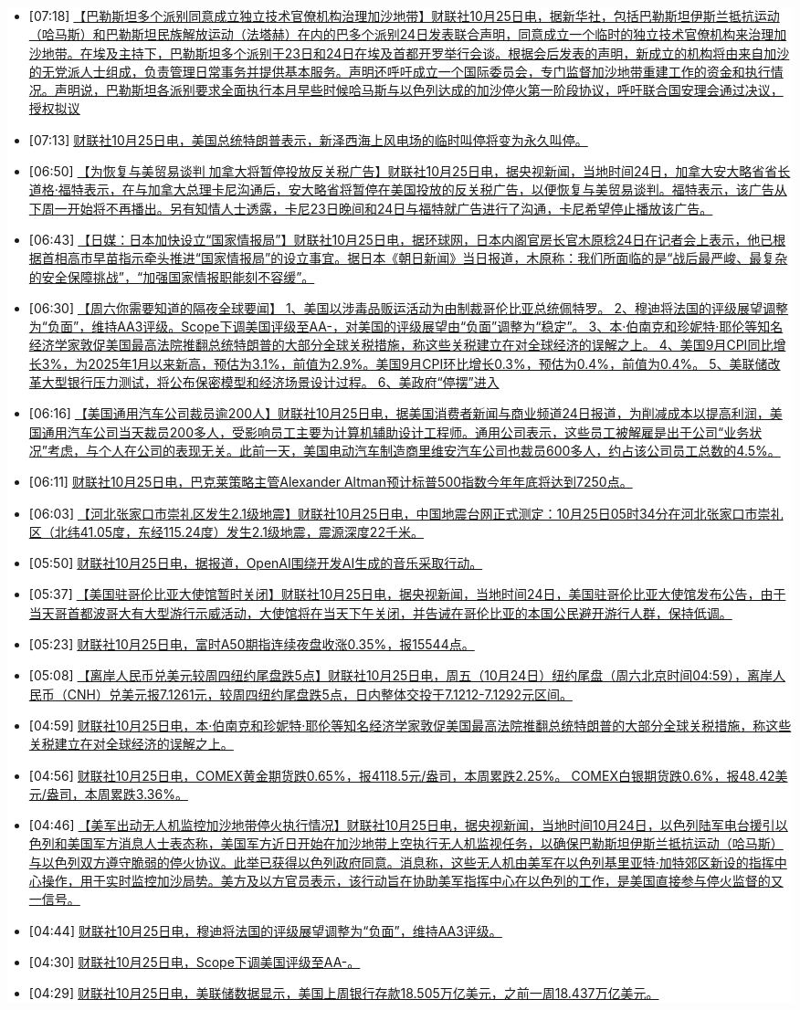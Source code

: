   - [07:18] [【巴勒斯坦多个派别同意成立独立技术官僚机构治理加沙地带】财联社10月25日电，据新华社，包括巴勒斯坦伊斯兰抵抗运动（哈马斯）和巴勒斯坦民族解放运动（法塔赫）在内的巴多个派别24日发表联合声明，同意成立一个临时的独立技术官僚机构来治理加沙地带。在埃及主持下，巴勒斯坦多个派别于23日和24日在埃及首都开罗举行会谈。根据会后发表的声明，新成立的机构将由来自加沙的无党派人士组成，负责管理日常事务并提供基本服务。声明还呼吁成立一个国际委员会，专门监督加沙地带重建工作的资金和执行情况。声明说，巴勒斯坦各派别要求全面执行本月早些时候哈马斯与以色列达成的加沙停火第一阶段协议，呼吁联合国安理会通过决议，授权拟议](https://www.cls.cn/detail/2180474)

  - [07:13] [财联社10月25日电，美国总统特朗普表示，新泽西海上风电场的临时叫停将变为永久叫停。](https://www.cls.cn/detail/2180473)

  - [06:50] [【为恢复与美贸易谈判 加拿大将暂停投放反关税广告】财联社10月25日电，据央视新闻，当地时间24日，加拿大安大略省省长道格·福特表示，在与加拿大总理卡尼沟通后，安大略省将暂停在美国投放的反关税广告，以便恢复与美贸易谈判。福特表示，该广告从下周一开始将不再播出。另有知情人士透露，卡尼23日晚间和24日与福特就广告进行了沟通，卡尼希望停止播放该广告。](https://www.cls.cn/detail/2180472)

  - [06:43] [【日媒：日本加快设立“国家情报局”】财联社10月25日电，据环球网，日本内阁官房长官木原稔24日在记者会上表示，他已根据首相高市早苗指示牵头推进“国家情报局”的设立事宜。据日本《朝日新闻》当日报道，木原称：我们所面临的是“战后最严峻、最复杂的安全保障挑战”，“加强国家情报职能刻不容缓”。](https://www.cls.cn/detail/2180471)

  - [06:30] [【周六你需要知道的隔夜全球要闻】
1、美国以涉毒品贩运活动为由制裁哥伦比亚总统佩特罗。
2、穆迪将法国的评级展望调整为“负面”，维持AA3评级。Scope下调美国评级至AA-，对美国的评级展望由“负面”调整为“稳定”。
3、本·伯南克和珍妮特·耶伦等知名经济学家敦促美国最高法院推翻总统特朗普的大部分全球关税措施，称这些关税建立在对全球经济的误解之上。
4、美国9月CPI同比增长3%，为2025年1月以来新高，预估为3.1%，前值为2.9%。美国9月CPI环比增长0.3%，预估为0.4%，前值为0.4%。
5、美联储改革大型银行压力测试，将公布保密模型和经济场景设计过程。
6、美政府“停摆”进入](https://www.cls.cn/detail/2180469)

  - [06:16] [【美国通用汽车公司裁员逾200人】财联社10月25日电，据美国消费者新闻与商业频道24日报道，为削减成本以提高利润，美国通用汽车公司当天裁员200多人，受影响员工主要为计算机辅助设计工程师。通用公司表示，这些员工被解雇是出于公司“业务状况”考虑，与个人在公司的表现无关。此前一天，美国电动汽车制造商里维安汽车公司也裁员600多人，约占该公司员工总数的4.5%。](https://www.cls.cn/detail/2180467)

  - [06:11] [财联社10月25日电，巴克莱策略主管Alexander Altman预计标普500指数今年年底将达到7250点。
](https://www.cls.cn/detail/2180466)

  - [06:03] [【河北张家口市崇礼区发生2.1级地震】财联社10月25日电，中国地震台网正式测定：10月25日05时34分在河北张家口市崇礼区（北纬41.05度，东经115.24度）发生2.1级地震，震源深度22千米。](https://www.cls.cn/detail/2180465)

  - [05:50] [财联社10月25日电，据报道，OpenAI围绕开发AI生成的音乐采取行动。](https://www.cls.cn/detail/2180464)

  - [05:37] [【美国驻哥伦比亚大使馆暂时关闭】财联社10月25日电，据央视新闻，当地时间24日，美国驻哥伦比亚大使馆发布公告，由于当天哥首都波哥大有大型游行示威活动，大使馆将在当天下午关闭，并告诫在哥伦比亚的本国公民避开游行人群，保持低调。](https://www.cls.cn/detail/2180463)

  - [05:23] [财联社10月25日电，富时A50期指连续夜盘收涨0.35%，报15544点。](https://www.cls.cn/detail/2180461)

  - [05:08] [【离岸人民币兑美元较周四纽约尾盘跌5点】财联社10月25日电，周五（10月24日）纽约尾盘（周六北京时间04:59），离岸人民币（CNH）兑美元报7.1261元，较周四纽约尾盘跌5点，日内整体交投于7.1212-7.1292元区间。](https://www.cls.cn/detail/2180460)

  - [04:59] [财联社10月25日电，本·伯南克和珍妮特·耶伦等知名经济学家敦促美国最高法院推翻总统特朗普的大部分全球关税措施，称这些关税建立在对全球经济的误解之上。](https://www.cls.cn/detail/2180459)

  - [04:56] [财联社10月25日电，COMEX黄金期货跌0.65%，报4118.5元/盎司，本周累跌2.25%。 COMEX白银期货跌0.6%，报48.42美元/盎司，本周累跌3.36%。](https://www.cls.cn/detail/2180458)

  - [04:46] [【美军出动无人机监控加沙地带停火执行情况】财联社10月25日电，据央视新闻，当地时间10月24日，以色列陆军电台援引以色列和美国军方消息人士表态称，美国军方近日开始在加沙地带上空执行无人机监视任务，以确保巴勒斯坦伊斯兰抵抗运动（哈马斯）与以色列双方遵守脆弱的停火协议。此举已获得以色列政府同意。消息称，这些无人机由美军在以色列基里亚特·加特郊区新设的指挥中心操作，用于实时监控加沙局势。美方及以方官员表示，该行动旨在协助美军指挥中心在以色列的工作，是美国直接参与停火监督的又一信号。](https://www.cls.cn/detail/2180457)

  - [04:44] [财联社10月25日电，穆迪将法国的评级展望调整为“负面”，维持AA3评级。](https://www.cls.cn/detail/2180456)

  - [04:30] [财联社10月25日电，Scope下调美国评级至AA-。](https://www.cls.cn/detail/2180454)

  - [04:29] [财联社10月25日电，美联储数据显示，美国上周银行存款18.505万亿美元，之前一周18.437万亿美元。](https://www.cls.cn/detail/2180453)
